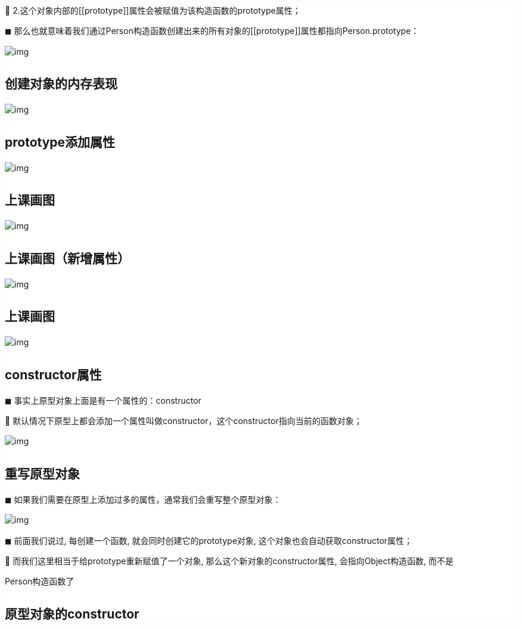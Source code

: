  2.这个对象内部的[[prototype]]属性会被赋值为该构造函数的prototype属性； 

◼ 那么也就意味着我们通过Person构造函数创建出来的所有对象的[[prototype]]属性都指向Person.prototype：

![img](https://cdn.nlark.com/yuque/0/2023/png/34886243/1673592719531-f938ec33-05e5-443a-ad7d-a87ecca74f81.png)

## 创建对象的内存表现

![img](https://cdn.nlark.com/yuque/0/2023/png/34886243/1673592743152-bb12e220-e214-464a-b114-416d30c362f0.png)

## prototype添加属性

![img](https://cdn.nlark.com/yuque/0/2023/png/34886243/1673592761877-3a7d39c5-607d-4eb1-96ba-6a0d901f8443.png)

## 上课画图

![img](https://cdn.nlark.com/yuque/0/2023/png/34886243/1673592771200-ea5c6e05-a785-47dc-8b46-644600d8485d.png)

## 上课画图（新增属性）

![img](https://cdn.nlark.com/yuque/0/2023/png/34886243/1673592784351-c3ae5ba2-cba1-49b8-934f-13c802000aee.png)

## 上课画图

![img](https://cdn.nlark.com/yuque/0/2023/png/34886243/1673592803256-e1ffbaa2-51ca-4bcd-9524-22bee50cfa77.png)

## constructor属性

◼ 事实上原型对象上面是有一个属性的：constructor 

 默认情况下原型上都会添加一个属性叫做constructor，这个constructor指向当前的函数对象；

![img](https://cdn.nlark.com/yuque/0/2023/png/34886243/1673592827878-d8668a9c-3171-4fbe-91a0-2163d8b559c3.png)

## 重写原型对象

◼ 如果我们需要在原型上添加过多的属性，通常我们会重写整个原型对象：

![img](https://cdn.nlark.com/yuque/0/2023/png/34886243/1673592863879-a7d7902f-eb23-41bd-80a8-f41438c6ab86.png) 

◼ 前面我们说过, 每创建一个函数, 就会同时创建它的prototype对象, 这个对象也会自动获取constructor属性； 

 而我们这里相当于给prototype重新赋值了一个对象, 那么这个新对象的constructor属性, 会指向Object构造函数, 而不是 

Person构造函数了

## 原型对象的constructor
